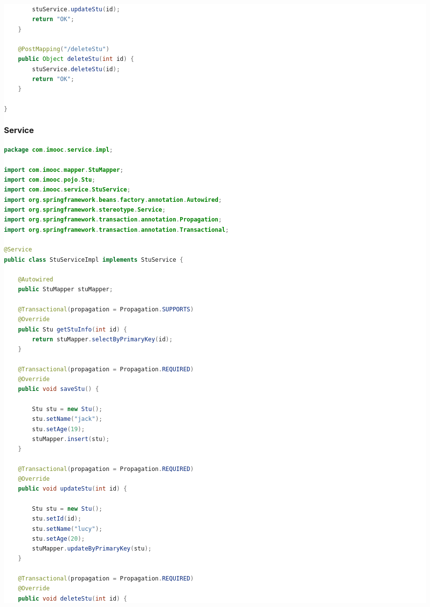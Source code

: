 ```java
        stuService.updateStu(id);
        return "OK";
    }

    @PostMapping("/deleteStu")
    public Object deleteStu(int id) {
        stuService.deleteStu(id);
        return "OK";
    }

}

```

### Service

```java
package com.imooc.service.impl;

import com.imooc.mapper.StuMapper;
import com.imooc.pojo.Stu;
import com.imooc.service.StuService;
import org.springframework.beans.factory.annotation.Autowired;
import org.springframework.stereotype.Service;
import org.springframework.transaction.annotation.Propagation;
import org.springframework.transaction.annotation.Transactional;

@Service
public class StuServiceImpl implements StuService {

    @Autowired
    public StuMapper stuMapper;

    @Transactional(propagation = Propagation.SUPPORTS)
    @Override
    public Stu getStuInfo(int id) {
        return stuMapper.selectByPrimaryKey(id);
    }

    @Transactional(propagation = Propagation.REQUIRED)
    @Override
    public void saveStu() {

        Stu stu = new Stu();
        stu.setName("jack");
        stu.setAge(19);
        stuMapper.insert(stu);
    }

    @Transactional(propagation = Propagation.REQUIRED)
    @Override
    public void updateStu(int id) {

        Stu stu = new Stu();
        stu.setId(id);
        stu.setName("lucy");
        stu.setAge(20);
        stuMapper.updateByPrimaryKey(stu);
    }

    @Transactional(propagation = Propagation.REQUIRED)
    @Override
    public void deleteStu(int id) {
```